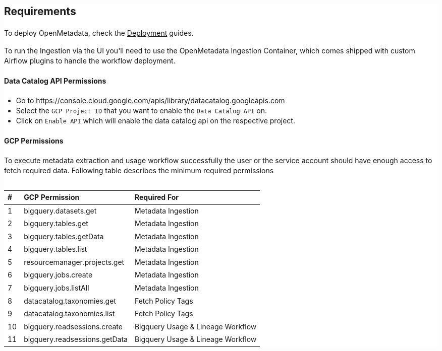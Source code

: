 ## Requirements

<InlineCallout color="violet-70" icon="description" bold="OpenMetadata 0.12 or later" href="/deployment">
To deploy OpenMetadata, check the <a href="/deployment">Deployment</a> guides.
</InlineCallout>

To run the Ingestion via the UI you'll need to use the OpenMetadata Ingestion Container, which comes shipped with
custom Airflow plugins to handle the workflow deployment.

<h4>Data Catalog API Permissions</h4>

- Go to <a href="https://console.cloud.google.com/apis/library/datacatalog.googleapis.com">https://console.cloud.google.com/apis/library/datacatalog.googleapis.com</a>
- Select the `GCP Project ID` that you want to enable the `Data Catalog API` on.
- Click on `Enable API` which will enable the data catalog api on the respective project.

<h4>GCP Permissions</h4>

<p> To execute metadata extraction and usage workflow successfully the user or the service account should have enough access to fetch required data. Following table describes the minimum required permissions </p>

<Table>

| #    | GCP Permission                | Required For            |
| :--- | :---------------------------- | :---------------------- |
| 1    | bigquery.datasets.get         | Metadata Ingestion      |
| 2    | bigquery.tables.get           | Metadata Ingestion      |
| 3    | bigquery.tables.getData       | Metadata Ingestion      |
| 4    | bigquery.tables.list          | Metadata Ingestion      |
| 5    | resourcemanager.projects.get  | Metadata Ingestion      |
| 6    | bigquery.jobs.create          | Metadata Ingestion      |
| 7    | bigquery.jobs.listAll         | Metadata Ingestion      |
| 8    | datacatalog.taxonomies.get    | Fetch Policy Tags       |
| 9    | datacatalog.taxonomies.list   | Fetch Policy Tags       |
| 10   | bigquery.readsessions.create  | Bigquery Usage & Lineage Workflow |
| 11   | bigquery.readsessions.getData | Bigquery Usage & Lineage Workflow |

</Table>


<Tile
icon="manage_accounts"
title="Create Custom GCP Role"
text="Checkout this documentation on how to create a custom role and assign it to the service account."
link="/connectors/database/bigquery/roles"
/>
